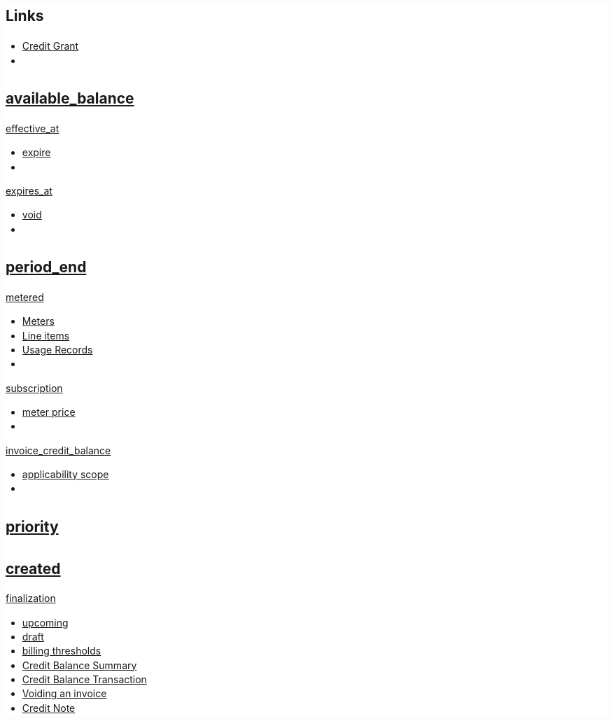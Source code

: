 ## Links

- [Credit Grant](https://docs.stripe.com/api/billing/credit-grant)
-
[available_balance](https://docs.stripe.com/api/billing/credit-balance-summary/object#billing_credit_balance_summary_object-balances-available_balance)
-
[effective_at](https://docs.stripe.com/api/billing/credit-grant/object#billing_credit_grant_object-effective_at)
- [expire](https://docs.stripe.com/api/billing/credit-grant/expire)
-
[expires_at](https://docs.stripe.com/api/billing/credit-grant/object#billing_credit_grant_object-expires_at)
- [void](https://docs.stripe.com/api/billing/credit-grant/void)
-
[period_end](https://docs.stripe.com/api/invoices/object#invoice_object-period_end)
-
[metered](https://docs.stripe.com/api/prices/object#price_object-recurring-usage_type)
- [Meters](https://docs.stripe.com/api/billing/meter)
- [Line items](https://docs.stripe.com/api/invoices/object#invoice_object-lines)
- [Usage Records](https://docs.stripe.com/api/usage_records)
-
[subscription](https://docs.stripe.com/api/invoices/object#invoice_object-subscription)
- [meter
price](https://docs.stripe.com/api/prices/object#price_object-recurring-meter)
-
[invoice_credit_balance](https://docs.stripe.com/api/customers/object#customer_object-invoice_credit_balance)
- [applicability
scope](https://docs.stripe.com/api/billing/credit-grant/create#create_billing_credit_grant-applicability_config-scope-price_type)
-
[priority](https://docs.stripe.com/api/billing/credit-grant/object#billing_credit_grant_object-priority)
-
[created](https://docs.stripe.com/api/billing/credit-grant/object#billing_credit_grant_object-created)
-
[finalization](https://docs.stripe.com/invoicing/integration/workflow-transitions#finalized)
- [upcoming](https://docs.stripe.com/api/invoices/upcoming)
- [draft](https://docs.stripe.com/invoicing/overview#draft)
- [billing
thresholds](https://docs.stripe.com/billing/subscriptions/usage-based/alerts-and-thresholds#billing-thresholds)
- [Credit Balance
Summary](https://docs.stripe.com/api/billing/credit-balance-summary)
- [Credit Balance
Transaction](https://docs.stripe.com/api/billing/credit-balance-transaction)
- [Voiding an invoice](https://docs.stripe.com/api/invoices/void)
- [Credit Note](https://docs.stripe.com/api/credit_notes/object)